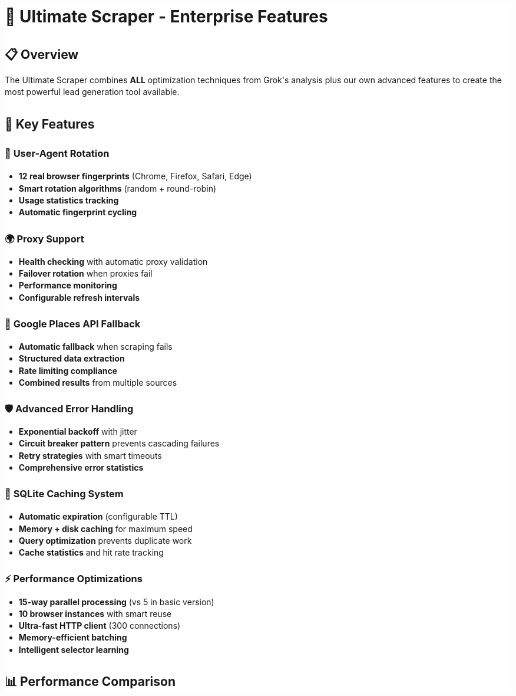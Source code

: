 # 🚀 Ultimate Scraper - Enterprise Features

## 📋 Overview
The Ultimate Scraper combines **ALL** optimization techniques from Grok's analysis plus our own advanced features to create the most powerful lead generation tool available.

## 🎯 Key Features

### 🔄 **User-Agent Rotation**
- **12 real browser fingerprints** (Chrome, Firefox, Safari, Edge)
- **Smart rotation algorithms** (random + round-robin)
- **Usage statistics tracking**
- **Automatic fingerprint cycling**

### 🌍 **Proxy Support**
- **Health checking** with automatic proxy validation
- **Failover rotation** when proxies fail
- **Performance monitoring**
- **Configurable refresh intervals**

### 🔗 **Google Places API Fallback**
- **Automatic fallback** when scraping fails
- **Structured data extraction**
- **Rate limiting compliance**
- **Combined results** from multiple sources

### 🛡️ **Advanced Error Handling**
- **Exponential backoff** with jitter
- **Circuit breaker pattern** prevents cascading failures
- **Retry strategies** with smart timeouts
- **Comprehensive error statistics**

### 💾 **SQLite Caching System**
- **Automatic expiration** (configurable TTL)
- **Memory + disk caching** for maximum speed
- **Query optimization** prevents duplicate work
- **Cache statistics** and hit rate tracking

### ⚡ **Performance Optimizations**
- **15-way parallel processing** (vs 5 in basic version)
- **10 browser instances** with smart reuse
- **Ultra-fast HTTP client** (300 connections)
- **Memory-efficient batching**
- **Intelligent selector learning**

## 📊 Performance Comparison
